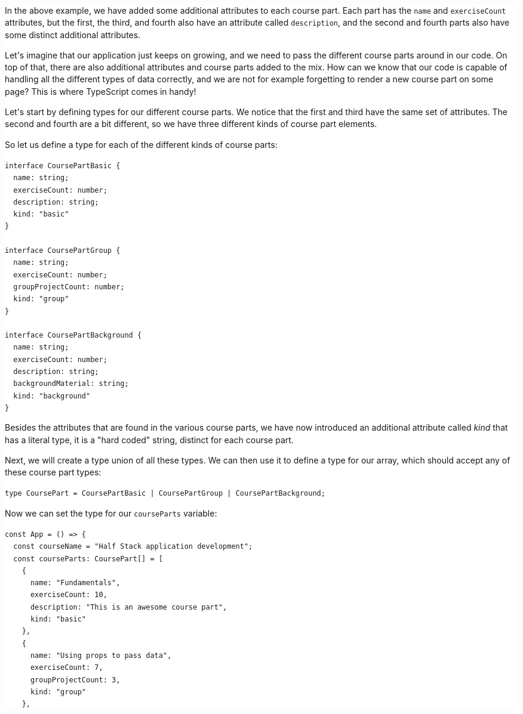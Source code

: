In the above example, we have added some additional attributes to each course part. Each part has the `name` and `exerciseCount` attributes, but the first, the third, and fourth also have an attribute called `description`, and the second and fourth parts also have some distinct additional attributes.

Let's imagine that our application just keeps on growing, and we need to pass the different course parts around in our code. On top of that, there are also additional attributes and course parts added to the mix. How can we know that our code is capable of handling all the different types of data correctly, and we are not for example forgetting to render a new course part on some page? This is where TypeScript comes in handy!

Let's start by defining types for our different course parts. We notice that the first and third have the same set of attributes. The second and fourth are a bit different, so we have three different kinds of course part elements.

So let us define a type for each of the different kinds of course parts:
```
interface CoursePartBasic {
  name: string;
  exerciseCount: number;
  description: string;
  kind: "basic"
}

interface CoursePartGroup {
  name: string;
  exerciseCount: number;
  groupProjectCount: number;
  kind: "group"
}

interface CoursePartBackground {
  name: string;
  exerciseCount: number;
  description: string;
  backgroundMaterial: string;
  kind: "background"
}
```

Besides the attributes that are found in the various course parts, we have now introduced an additional attribute called *kind* that has a literal type, it is a "hard coded" string, distinct for each course part.

Next, we will create a type union of all these types. We can then use it to define a type for our array, which should accept any of these course part types:
```
type CoursePart = CoursePartBasic | CoursePartGroup | CoursePartBackground;
```

Now we can set the type for our `courseParts` variable:
```
const App = () => {
  const courseName = "Half Stack application development";
  const courseParts: CoursePart[] = [
    {
      name: "Fundamentals",
      exerciseCount: 10,
      description: "This is an awesome course part",
      kind: "basic"
    },
    {
      name: "Using props to pass data",
      exerciseCount: 7,
      groupProjectCount: 3,
      kind: "group"
    },
```
